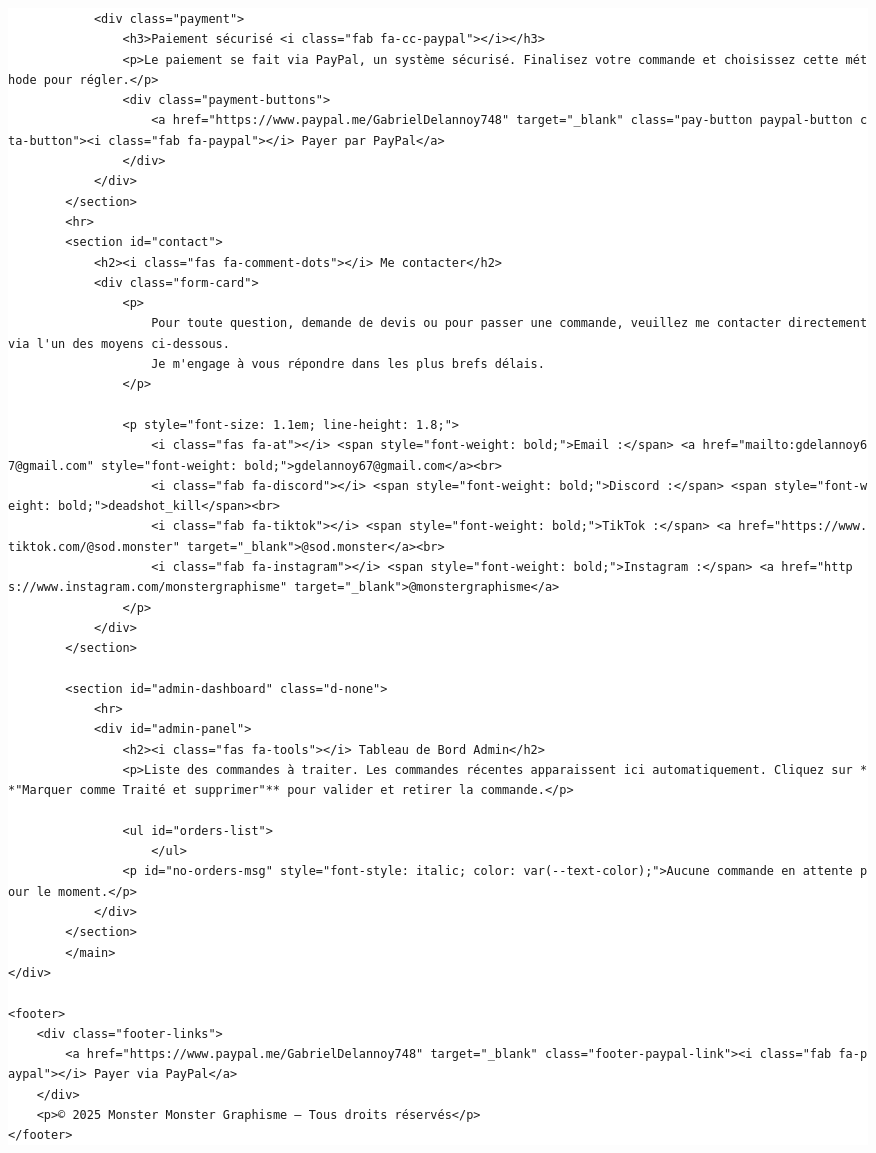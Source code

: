                 <div class="payment">
                    <h3>Paiement sécurisé <i class="fab fa-cc-paypal"></i></h3>
                    <p>Le paiement se fait via PayPal, un système sécurisé. Finalisez votre commande et choisissez cette méthode pour régler.</p>
                    <div class="payment-buttons">
                        <a href="https://www.paypal.me/GabrielDelannoy748" target="_blank" class="pay-button paypal-button cta-button"><i class="fab fa-paypal"></i> Payer par PayPal</a>
                    </div>
                </div>
            </section>
            <hr>
            <section id="contact">
                <h2><i class="fas fa-comment-dots"></i> Me contacter</h2>
                <div class="form-card">
                    <p>
                        Pour toute question, demande de devis ou pour passer une commande, veuillez me contacter directement via l'un des moyens ci-dessous.
                        Je m'engage à vous répondre dans les plus brefs délais.
                    </p>
                    
                    <p style="font-size: 1.1em; line-height: 1.8;">
                        <i class="fas fa-at"></i> <span style="font-weight: bold;">Email :</span> <a href="mailto:gdelannoy67@gmail.com" style="font-weight: bold;">gdelannoy67@gmail.com</a><br>
                        <i class="fab fa-discord"></i> <span style="font-weight: bold;">Discord :</span> <span style="font-weight: bold;">deadshot_kill</span><br>
                        <i class="fab fa-tiktok"></i> <span style="font-weight: bold;">TikTok :</span> <a href="https://www.tiktok.com/@sod.monster" target="_blank">@sod.monster</a><br>
                        <i class="fab fa-instagram"></i> <span style="font-weight: bold;">Instagram :</span> <a href="https://www.instagram.com/monstergraphisme" target="_blank">@monstergraphisme</a>
                    </p>
                </div>
            </section>

            <section id="admin-dashboard" class="d-none">
                <hr>
                <div id="admin-panel">
                    <h2><i class="fas fa-tools"></i> Tableau de Bord Admin</h2>
                    <p>Liste des commandes à traiter. Les commandes récentes apparaissent ici automatiquement. Cliquez sur **"Marquer comme Traité et supprimer"** pour valider et retirer la commande.</p>

                    <ul id="orders-list">
                        </ul>
                    <p id="no-orders-msg" style="font-style: italic; color: var(--text-color);">Aucune commande en attente pour le moment.</p>
                </div>
            </section>
            </main>
    </div>

    <footer>
        <div class="footer-links">
            <a href="https://www.paypal.me/GabrielDelannoy748" target="_blank" class="footer-paypal-link"><i class="fab fa-paypal"></i> Payer via PayPal</a>
        </div>
        <p>© 2025 Monster Monster Graphisme — Tous droits réservés</p>
    </footer>
